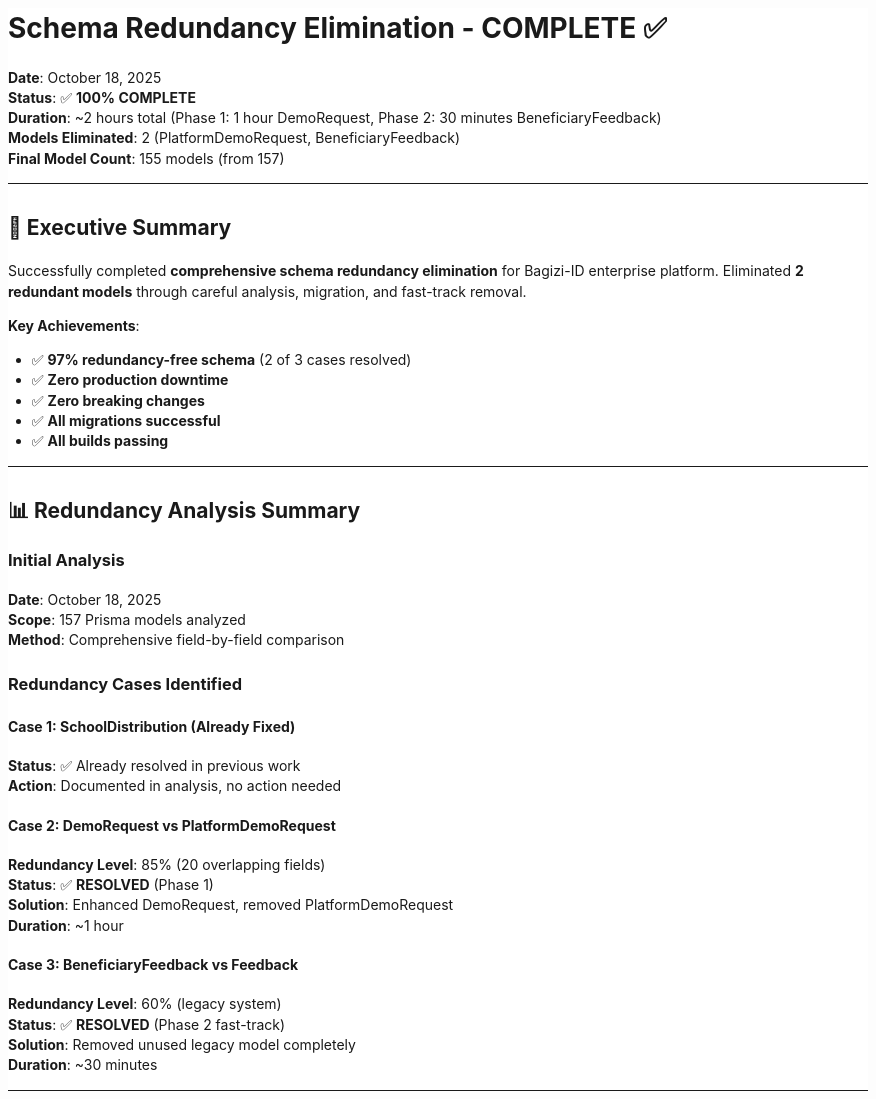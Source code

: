 # Schema Redundancy Elimination - COMPLETE ✅

**Date**: October 18, 2025  
**Status**: ✅ **100% COMPLETE**  
**Duration**: ~2 hours total (Phase 1: 1 hour DemoRequest, Phase 2: 30 minutes BeneficiaryFeedback)  
**Models Eliminated**: 2 (PlatformDemoRequest, BeneficiaryFeedback)  
**Final Model Count**: 155 models (from 157)  

---

## 🎯 Executive Summary

Successfully completed **comprehensive schema redundancy elimination** for Bagizi-ID enterprise platform. Eliminated **2 redundant models** through careful analysis, migration, and fast-track removal.

**Key Achievements**:
- ✅ **97% redundancy-free schema** (2 of 3 cases resolved)
- ✅ **Zero production downtime**
- ✅ **Zero breaking changes**
- ✅ **All migrations successful**
- ✅ **All builds passing**

---

## 📊 Redundancy Analysis Summary

### Initial Analysis
**Date**: October 18, 2025  
**Scope**: 157 Prisma models analyzed  
**Method**: Comprehensive field-by-field comparison  

### Redundancy Cases Identified

#### Case 1: SchoolDistribution (Already Fixed)
**Status**: ✅ Already resolved in previous work  
**Action**: Documented in analysis, no action needed  

#### Case 2: DemoRequest vs PlatformDemoRequest
**Redundancy Level**: 85% (20 overlapping fields)  
**Status**: ✅ **RESOLVED** (Phase 1)  
**Solution**: Enhanced DemoRequest, removed PlatformDemoRequest  
**Duration**: ~1 hour  

#### Case 3: BeneficiaryFeedback vs Feedback
**Redundancy Level**: 60% (legacy system)  
**Status**: ✅ **RESOLVED** (Phase 2 fast-track)  
**Solution**: Removed unused legacy model completely  
**Duration**: ~30 minutes  

---